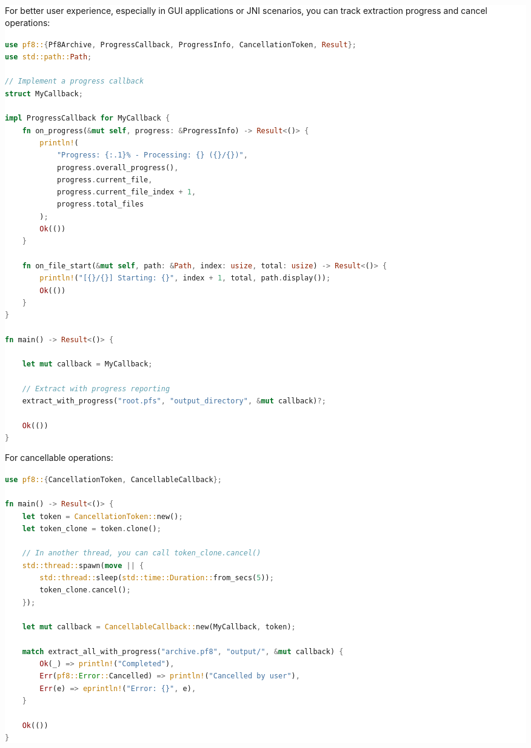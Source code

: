 For better user experience, especially in GUI applications or JNI scenarios, you can track extraction progress and cancel operations:

```rust
use pf8::{Pf8Archive, ProgressCallback, ProgressInfo, CancellationToken, Result};
use std::path::Path;

// Implement a progress callback
struct MyCallback;

impl ProgressCallback for MyCallback {
    fn on_progress(&mut self, progress: &ProgressInfo) -> Result<()> {
        println!(
            "Progress: {:.1}% - Processing: {} ({}/{})",
            progress.overall_progress(),
            progress.current_file,
            progress.current_file_index + 1,
            progress.total_files
        );
        Ok(())
    }
    
    fn on_file_start(&mut self, path: &Path, index: usize, total: usize) -> Result<()> {
        println!("[{}/{}] Starting: {}", index + 1, total, path.display());
        Ok(())
    }
}

fn main() -> Result<()> {

    let mut callback = MyCallback;
    
    // Extract with progress reporting
    extract_with_progress("root.pfs", "output_directory", &mut callback)?;
    
    Ok(())
}
```

For cancellable operations:

```rust
use pf8::{CancellationToken, CancellableCallback};

fn main() -> Result<()> {
    let token = CancellationToken::new();
    let token_clone = token.clone();
    
    // In another thread, you can call token_clone.cancel()
    std::thread::spawn(move || {
        std::thread::sleep(std::time::Duration::from_secs(5));
        token_clone.cancel();
    });
    
    let mut callback = CancellableCallback::new(MyCallback, token);
    
    match extract_all_with_progress("archive.pf8", "output/", &mut callback) {
        Ok(_) => println!("Completed"),
        Err(pf8::Error::Cancelled) => println!("Cancelled by user"),
        Err(e) => eprintln!("Error: {}", e),
    }
    
    Ok(())
}
```
